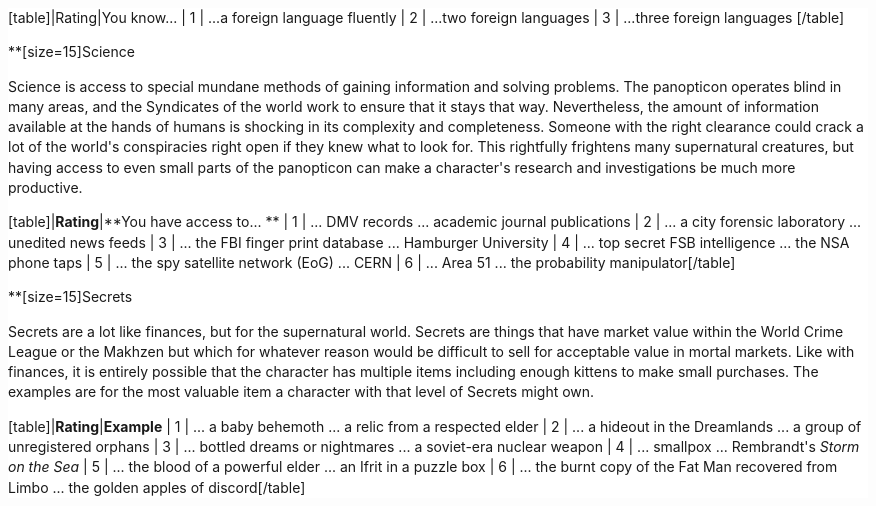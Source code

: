 [table]|Rating|You know...
| 1 | ...a foreign language fluently
| 2 | ...two foreign languages
| 3 | ...three foreign languages
[/table]

**[size=15]Science

Science is access to special mundane methods of gaining information and solving problems. The panopticon operates blind in many areas, and the Syndicates of the world work to ensure that it stays that way. Nevertheless, the amount of information available at the hands of humans is shocking in its complexity and completeness. Someone with the right clearance could crack a lot of the world's conspiracies right open if they knew what to look for. This rightfully frightens many supernatural creatures, but having access to even small parts of the panopticon can make a character's research and investigations be much more productive.

[table]|**Rating**|**You have access to... **
| 1 |  ... DMV records
... academic journal publications
| 2 |  ... a city forensic laboratory
... unedited news feeds
| 3 |  ... the FBI finger print database
... Hamburger University
| 4 |  ... top secret FSB intelligence 
... the NSA phone taps
| 5 |  ... the spy satellite network (EoG)
... CERN
| 6 |  ... Area 51
... the probability manipulator[/table]

**[size=15]Secrets

Secrets are a lot like finances, but for the supernatural world. Secrets are things that have market value within the World Crime League or the Makhzen but which for whatever reason would be difficult to sell for acceptable value in mortal markets. Like with finances, it is entirely possible that the character has multiple items including enough kittens to make small purchases. The examples are for the most valuable item a character with that level of Secrets might own.

[table]|**Rating**|**Example**
| 1 |  ... a baby behemoth
... a relic from a respected elder
| 2 |  ... a hideout in the Dreamlands
... a group of unregistered orphans
| 3 |  ... bottled dreams or nightmares
... a soviet-era nuclear weapon
| 4 |  ... smallpox
... Rembrandt's _Storm on the Sea_
| 5 |  ... the blood of a powerful elder
... an Ifrit in a puzzle box
| 6 |  ... the burnt copy of the Fat Man recovered from Limbo
... the golden apples of discord[/table]

